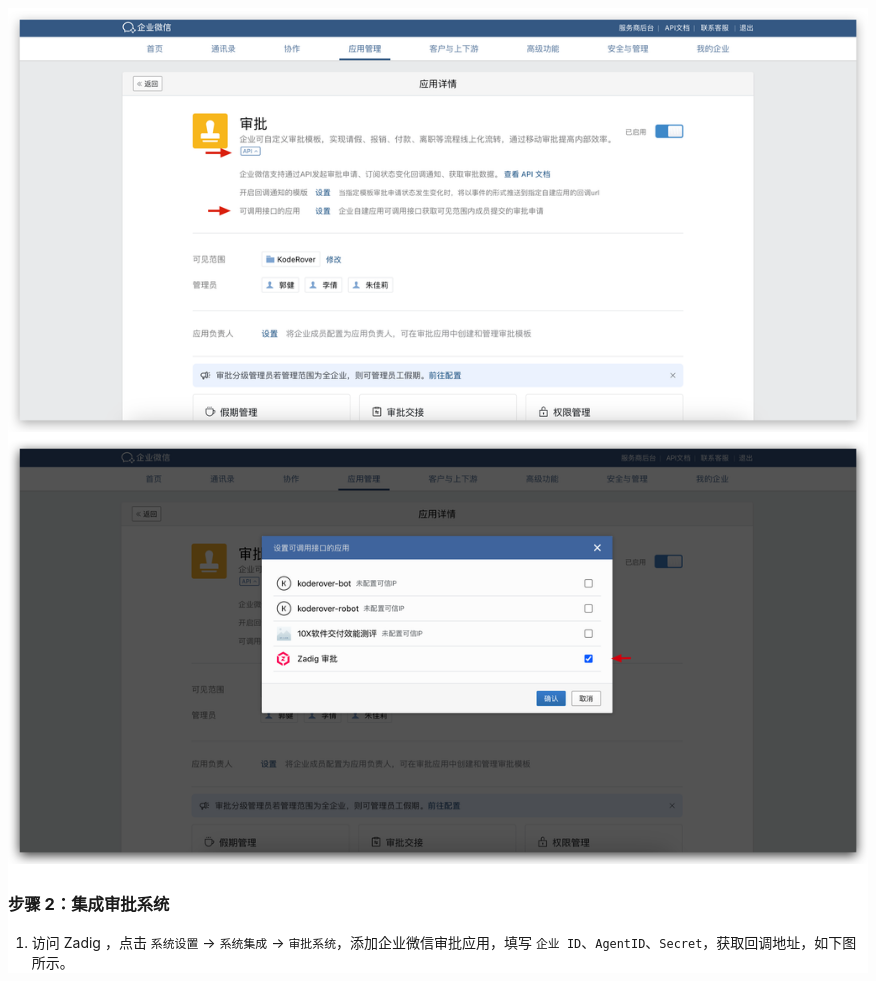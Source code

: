 ![approval](../../../_images/wx_9.png)
![approval](../../../_images/wx_9_1.png)


### 步骤 2：集成审批系统

1. 访问  Zadig ，点击 `系统设置` -> `系统集成` -> `审批系统`，添加企业微信审批应用，填写 `企业 ID`、`AgentID`、`Secret`，获取回调地址，如下图所示。
